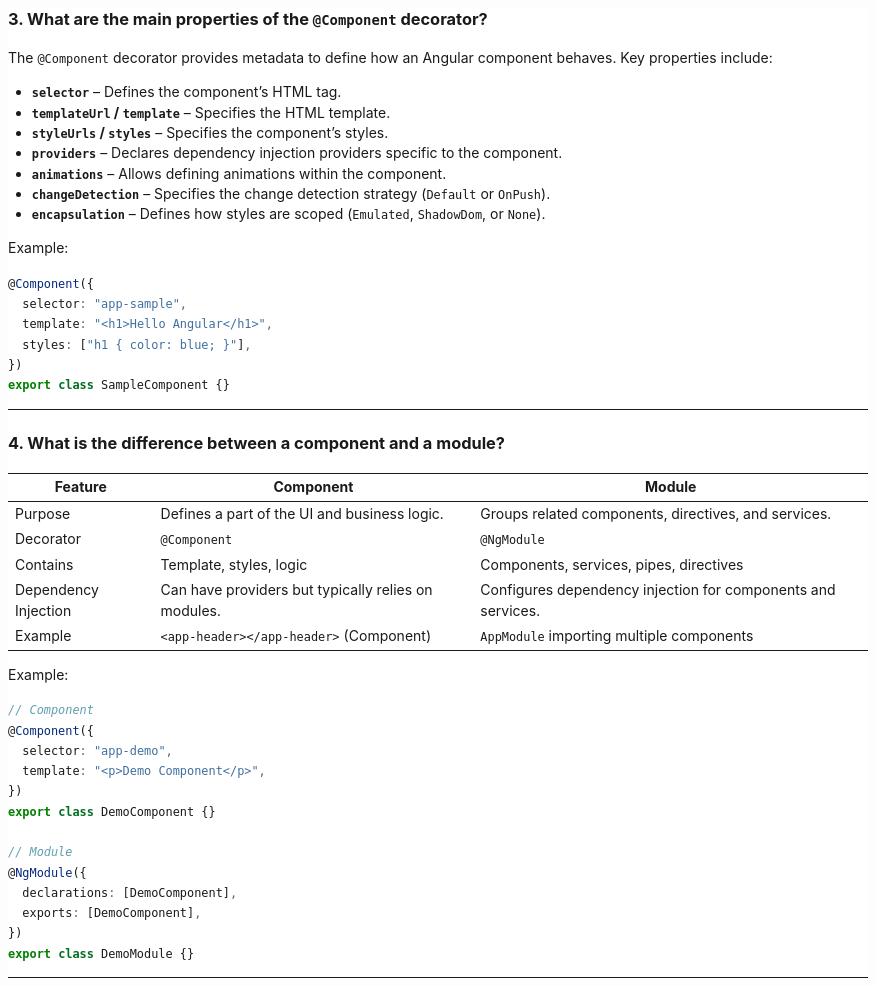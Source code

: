 
### 3. What are the main properties of the `@Component` decorator?

The `@Component` decorator provides metadata to define how an Angular component behaves. Key properties include:

- **`selector`** – Defines the component’s HTML tag.
- **`templateUrl` / `template`** – Specifies the HTML template.
- **`styleUrls` / `styles`** – Specifies the component’s styles.
- **`providers`** – Declares dependency injection providers specific to the component.
- **`animations`** – Allows defining animations within the component.
- **`changeDetection`** – Specifies the change detection strategy (`Default` or `OnPush`).
- **`encapsulation`** – Defines how styles are scoped (`Emulated`, `ShadowDom`, or `None`).

Example:

```ts
@Component({
  selector: "app-sample",
  template: "<h1>Hello Angular</h1>",
  styles: ["h1 { color: blue; }"],
})
export class SampleComponent {}
```

---

### 4. What is the difference between a component and a module?

| Feature              | Component                                           | Module                                                       |
| -------------------- | --------------------------------------------------- | ------------------------------------------------------------ |
| Purpose              | Defines a part of the UI and business logic.        | Groups related components, directives, and services.         |
| Decorator            | `@Component`                                        | `@NgModule`                                                  |
| Contains             | Template, styles, logic                             | Components, services, pipes, directives                      |
| Dependency Injection | Can have providers but typically relies on modules. | Configures dependency injection for components and services. |
| Example              | `<app-header></app-header>` (Component)             | `AppModule` importing multiple components                    |

Example:

```ts
// Component
@Component({
  selector: "app-demo",
  template: "<p>Demo Component</p>",
})
export class DemoComponent {}

// Module
@NgModule({
  declarations: [DemoComponent],
  exports: [DemoComponent],
})
export class DemoModule {}
```

---